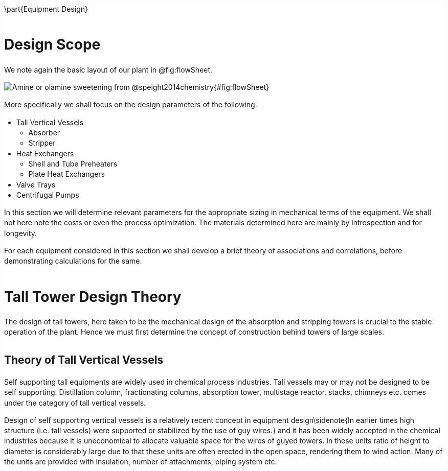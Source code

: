 
\part{Equipment Design}

# Design Scope

We note again the basic layout of our plant in @fig:flowSheet.

![Amine or olamine sweetening from @speight2014chemistry](img/amineProcess.png "Sweetening"){#fig:flowSheet}

More specifically we shall focus on the design parameters of the following:

* Tall Vertical Vessels
    * Absorber
    * Stripper
* Heat Exchangers
    * Shell and Tube Preheaters
    * Plate Heat Exchangers
* Valve Trays
* Centrifugal Pumps

In this section we will determine relevant parameters for the appropriate sizing
in mechanical terms of the equipment. We shall not here note the costs or even
the process optimization. The materials determined here are mainly by
introspection and for longevity.

For each equipment considered in this section we shall develop a brief theory of
associations and correlations, before demonstrating calculations for the same.

# Tall Tower Design Theory

The design of tall towers, here taken to be the mechanical design of the
absorption and stripping towers is crucial to the stable operation of the plant.
Hence we must first determine the concept of construction behind towers of large
scales.

## Theory of Tall Vertical Vessels 

Self supporting tall equipments are widely used in chemical process
industries. Tall vessels may or may not be designed to be self
supporting. Distillation column, fractionating columns, absorption
tower, multistage reactor, stacks, chimneys etc. comes under the
category of tall vertical vessels.

Design of self supporting vertical vessels is a relatively recent concept in
equipment design\sidenote{In earlier times high structure (i.e. tall vessels)
were supported or stabilized by the use of guy wires.} and it has been widely
accepted in the chemical industries because it is uneconomical to allocate
valuable space for the wires of guyed towers. In these units ratio of height to
diameter is considerably large due to that these units are often erected in the
open space, rendering them to wind action. Many of the units are provided with
insulation, number of attachments, piping system etc.
